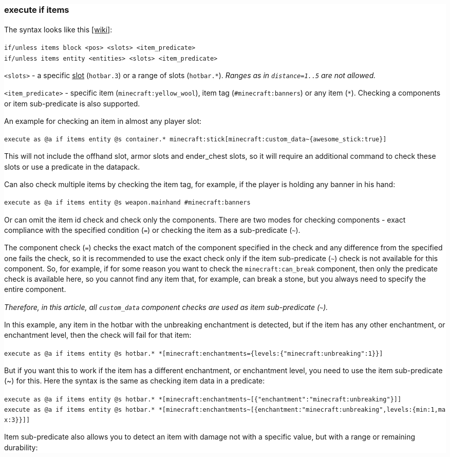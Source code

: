 ### execute if items

The syntax looks like this [\[wiki\]](https://minecraft.wiki/w/Commands/execute#(if|unless)_items):

    if/unless items block <pos> <slots> <item_predicate>
    if/unless items entity <entities> <slots> <item_predicate>

`<slots>` - a specific [slot](https://minecraft.wiki/w/Slot) (`hotbar.3`) or a range of slots (`hotbar.*`). *Ranges as in `distance=1..5` are not allowed.*

`<item_predicate>` - specific item (`minecraft:yellow_wool`), item tag (`#minecraft:banners`) or any item (`*`). Checking a components or item sub-predicate is also supported.

An example for checking an item in almost any player slot:

    execute as @a if items entity @s container.* minecraft:stick[minecraft:custom_data~{awesome_stick:true}]

This will not include the offhand slot, armor slots and ender_chest slots, so it will require an additional command to check these slots or use a predicate in the datapack.

Can also check multiple items by checking the item tag, for example, if the player is holding any banner in his hand:

    execute as @a if items entity @s weapon.mainhand #minecraft:banners

Or can omit the item id check and check only the components. There are two modes for checking components - exact compliance with the specified condition (`=`) or checking the item as a sub-predicate (`~`).

The component check (`=`) checks the exact match of the component specified in the check and any difference from the specified one fails the check, so it is recommended to use the exact check only if the item sub-predicate (`~`) check is not available for this component. So, for example, if for some reason you want to check the `minecraft:can_break` component, then only the predicate check is available here, so you cannot find any item that, for example, can break a stone, but you always need to specify the entire component.

*Therefore, in this article, all `custom_data` component checks are used as item sub-predicate (`~`).*

In this example, any item in the hotbar with the unbreaking enchantment is detected, but if the item has any other enchantment, or enchantment level, then the check will fail for that item:

    execute as @a if items entity @s hotbar.* *[minecraft:enchantments={levels:{"minecraft:unbreaking":1}}]

But if you want this to work if the item has a different enchantment, or enchantment level, you need to use the item sub-predicate (~) for this. Here the syntax is the same as checking item data in a predicate:

    execute as @a if items entity @s hotbar.* *[minecraft:enchantments~[{"enchantment":"minecraft:unbreaking"}]]
    execute as @a if items entity @s hotbar.* *[minecraft:enchantments~[{enchantment:"minecraft:unbreaking",levels:{min:1,max:3}}]]

Item sub-predicate also allows you to detect an item with damage not with a specific value, but with a range or remaining durability:
